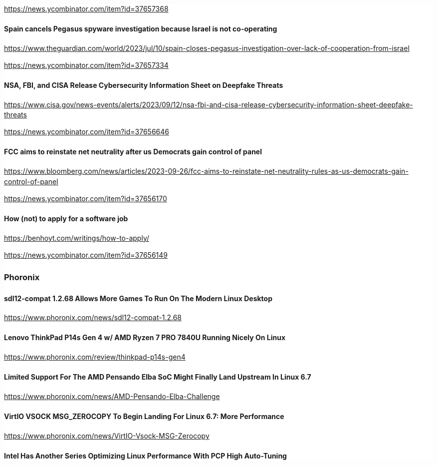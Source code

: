 https://news.ycombinator.com/item?id=37657368

#### Spain cancels Pegasus spyware investigation because Israel is not co-operating

https://www.theguardian.com/world/2023/jul/10/spain-closes-pegasus-investigation-over-lack-of-cooperation-from-israel

https://news.ycombinator.com/item?id=37657334

#### NSA, FBI, and CISA Release Cybersecurity Information Sheet on Deepfake Threats

https://www.cisa.gov/news-events/alerts/2023/09/12/nsa-fbi-and-cisa-release-cybersecurity-information-sheet-deepfake-threats

https://news.ycombinator.com/item?id=37656646

#### FCC aims to reinstate net neutrality after us Democrats gain control of panel

https://www.bloomberg.com/news/articles/2023-09-26/fcc-aims-to-reinstate-net-neutrality-rules-as-us-democrats-gain-control-of-panel

https://news.ycombinator.com/item?id=37656170

#### How (not) to apply for a software job

https://benhoyt.com/writings/how-to-apply/

https://news.ycombinator.com/item?id=37656149

### Phoronix

#### sdl12-compat 1.2.68 Allows More Games To Run On The Modern Linux Desktop

https://www.phoronix.com/news/sdl12-compat-1.2.68

#### Lenovo ThinkPad P14s Gen 4 w/ AMD Ryzen 7 PRO 7840U Running Nicely On Linux

https://www.phoronix.com/review/thinkpad-p14s-gen4

#### Limited Support For The AMD Pensando Elba SoC Might Finally Land Upstream In Linux 6.7

https://www.phoronix.com/news/AMD-Pensando-Elba-Challenge

#### VirtIO VSOCK MSG_ZEROCOPY To Begin Landing For Linux 6.7: More Performance

https://www.phoronix.com/news/VirtIO-Vsock-MSG-Zerocopy

#### Intel Has Another Series Optimizing Linux Performance With PCP High Auto-Tuning
